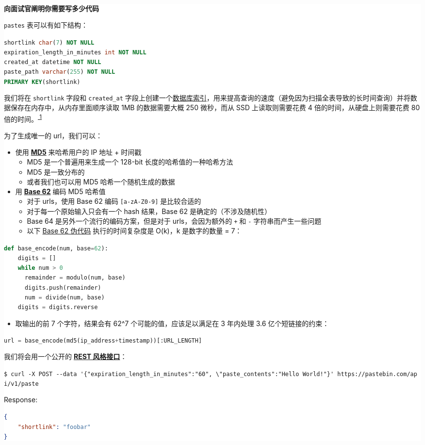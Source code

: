 **向面试官阐明你需要写多少代码**

`pastes` 表可以有如下结构：

```sql
shortlink char(7) NOT NULL
expiration_length_in_minutes int NOT NULL
created_at datetime NOT NULL
paste_path varchar(255) NOT NULL
PRIMARY KEY(shortlink)
```

我们将在 `shortlink` 字段和 `created_at` 字段上创建一个[数据库索引](https://github.com/donnemartin/system-design-primer/blob/master/README-zh-Hans.md#使用正确的索引)，用来提高查询的速度（避免因为扫描全表导致的长时间查询）并将数据保存在内存中，从内存里面顺序读取 1MB 的数据需要大概 250 微秒，而从 SSD 上读取则需要花费 4 倍的时间，从硬盘上则需要花费 80 倍的时间。<sup><a href=https://github.com/donnemartin/system-design-primer/blob/master/README-zh-Hans.md#每个程序员都应该知道的延迟数 > 1</a></sup>

为了生成唯一的 url，我们可以：

* 使用 [**MD5**](https://en.wikipedia.org/wiki/MD5) 来哈希用户的 IP 地址 + 时间戳
  * MD5 是一个普遍用来生成一个 128-bit 长度的哈希值的一种哈希方法
  * MD5 是一致分布的
  * 或者我们也可以用 MD5 哈希一个随机生成的数据
* 用 [**Base 62**](https://www.kerstner.at/2012/07/shortening-strings-using-base-62-encoding/) 编码 MD5 哈希值
  * 对于 urls，使用 Base 62 编码 `[a-zA-Z0-9]` 是比较合适的
  * 对于每一个原始输入只会有一个 hash 结果，Base 62 是确定的（不涉及随机性）
  * Base 64 是另外一个流行的编码方案，但是对于 urls，会因为额外的 `+` 和 `-` 字符串而产生一些问题
  * 以下 [Base 62 伪代码](http://stackoverflow.com/questions/742013/how-to-code-a-url-shortener) 执行的时间复杂度是 O(k)，k 是数字的数量 = 7：

```python
def base_encode(num, base=62):
    digits = []
    while num > 0
      remainder = modulo(num, base)
      digits.push(remainder)
      num = divide(num, base)
    digits = digits.reverse
```

* 取输出的前 7 个字符，结果会有 62^7 个可能的值，应该足以满足在 3 年内处理 3.6 亿个短链接的约束：

```python
url = base_encode(md5(ip_address+timestamp))[:URL_LENGTH]
```

我们将会用一个公开的 [**REST 风格接口**](https://github.com/donnemartin/system-design-primer/blob/master/README-zh-Hans.md#表述性状态转移rest)：

```shell
$ curl -X POST --data '{"expiration_length_in_minutes":"60", \"paste_contents":"Hello World!"}' https://pastebin.com/api/v1/paste
```

Response:

```json
{
    "shortlink": "foobar"
}
```
